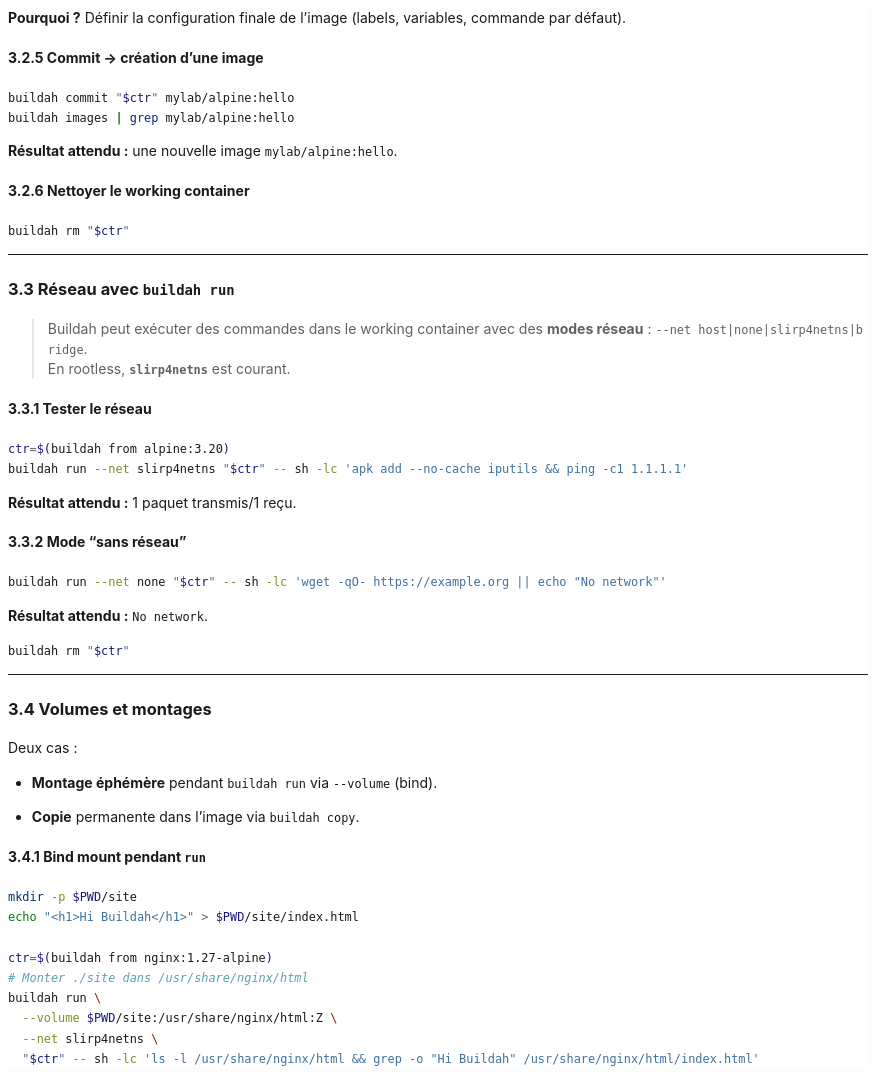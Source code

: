 **Pourquoi ?** Définir la configuration finale de l’image (labels, variables, commande par défaut).

#### 3.2.5 Commit → création d’une image

```bash
buildah commit "$ctr" mylab/alpine:hello
buildah images | grep mylab/alpine:hello
```

**Résultat attendu :** une nouvelle image `mylab/alpine:hello`.

#### 3.2.6 Nettoyer le working container

```bash
buildah rm "$ctr"
```

---

### 3.3 Réseau avec `buildah run`

> Buildah peut exécuter des commandes dans le working container avec des **modes réseau** : `--net host|none|slirp4netns|bridge`.  
> En rootless, **`slirp4netns`** est courant.

#### 3.3.1 Tester le réseau

```bash
ctr=$(buildah from alpine:3.20)
buildah run --net slirp4netns "$ctr" -- sh -lc 'apk add --no-cache iputils && ping -c1 1.1.1.1'
```

**Résultat attendu :** 1 paquet transmis/1 reçu.

#### 3.3.2 Mode “sans réseau”

```bash
buildah run --net none "$ctr" -- sh -lc 'wget -qO- https://example.org || echo "No network"'
```

**Résultat attendu :** `No network`.

```bash
buildah rm "$ctr"
```

---

### 3.4 Volumes et montages

Deux cas :

- **Montage éphémère** pendant `buildah run` via `--volume` (bind).

- **Copie** permanente dans l’image via `buildah copy`.

#### 3.4.1 Bind mount pendant `run`

```bash
mkdir -p $PWD/site
echo "<h1>Hi Buildah</h1>" > $PWD/site/index.html

ctr=$(buildah from nginx:1.27-alpine)
# Monter ./site dans /usr/share/nginx/html
buildah run \
  --volume $PWD/site:/usr/share/nginx/html:Z \
  --net slirp4netns \
  "$ctr" -- sh -lc 'ls -l /usr/share/nginx/html && grep -o "Hi Buildah" /usr/share/nginx/html/index.html'
```
